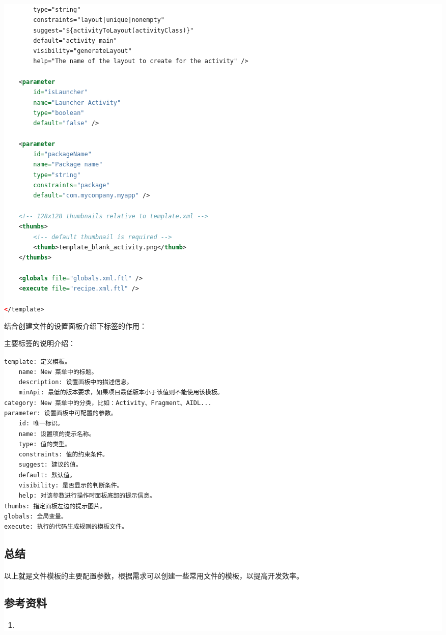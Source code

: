 ``` xml
        type="string"
        constraints="layout|unique|nonempty"
        suggest="${activityToLayout(activityClass)}"
        default="activity_main"
        visibility="generateLayout"
        help="The name of the layout to create for the activity" />

    <parameter
        id="isLauncher"
        name="Launcher Activity"
        type="boolean"
        default="false" />

    <parameter
        id="packageName"
        name="Package name"
        type="string"
        constraints="package"
        default="com.mycompany.myapp" />

    <!-- 128x128 thumbnails relative to template.xml -->
    <thumbs>
        <!-- default thumbnail is required -->
        <thumb>template_blank_activity.png</thumb>
    </thumbs>

    <globals file="globals.xml.ftl" />
    <execute file="recipe.xml.ftl" />

</template>
```

结合创建文件的设置面板介绍下标签的作用：

主要标签的说明介绍：

```
template: 定义模板。
    name: New 菜单中的标题。
    description: 设置面板中的描述信息。
    minApi: 最低的版本要求，如果项目最低版本小于该值则不能使用该模板。
category: New 菜单中的分类，比如：Activity、Fragment、AIDL...
parameter: 设置面板中可配置的参数。
    id: 唯一标识。
    name: 设置项的提示名称。
    type: 值的类型。
    constraints: 值的约束条件。
    suggest: 建议的值。
    default: 默认值。
    visibility: 是否显示的判断条件。
    help: 对该参数进行操作时面板底部的提示信息。
thumbs: 指定面板左边的提示图片。
globals: 全局变量。
execute: 执行的代码生成规则的模板文件。
```

## 总结

以上就是文件模板的主要配置参数，根据需求可以创建一些常用文件的模板，以提高开发效率。

## 参考资料

1. []()
